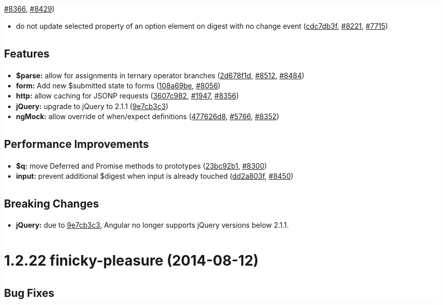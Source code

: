    [#8366](https://github.com/angular/angular.js/issues/8366), [#8429](https://github.com/angular/angular.js/issues/8429))
  - do not update selected property of an option element on digest with no change event
  ([cdc7db3f](https://github.com/angular/angular.js/commit/cdc7db3f35368a9175ed96c63f4bf56593fe1876),
   [#8221](https://github.com/angular/angular.js/issues/8221), [#7715](https://github.com/angular/angular.js/issues/7715))


## Features

- **$parse:** allow for assignments in ternary operator branches
  ([2d678f1d](https://github.com/angular/angular.js/commit/2d678f1d0a3714fdd49e582b92787312af129947),
   [#8512](https://github.com/angular/angular.js/issues/8512), [#8484](https://github.com/angular/angular.js/issues/8484))
- **form:** Add new $submitted state to forms
  ([108a69be](https://github.com/angular/angular.js/commit/108a69be17df5884d026c57b2be3235c576250fe),
   [#8056](https://github.com/angular/angular.js/issues/8056))
- **http:** allow caching for JSONP requests
  ([3607c982](https://github.com/angular/angular.js/commit/3607c9822f57b4d01b3f09a6ae4efc7168bec6c5),
   [#1947](https://github.com/angular/angular.js/issues/1947), [#8356](https://github.com/angular/angular.js/issues/8356))
- **jQuery:** upgrade to jQuery to 2.1.1
  ([9e7cb3c3](https://github.com/angular/angular.js/commit/9e7cb3c37543008e6236bb5a2c4536df2e1e43a9))
- **ngMock:** allow override of when/expect definitions
  ([477626d8](https://github.com/angular/angular.js/commit/477626d846b4de65d1d5c7071e6a94361395ff42),
   [#5766](https://github.com/angular/angular.js/issues/5766), [#8352](https://github.com/angular/angular.js/issues/8352))


## Performance Improvements

- **$q:** move Deferred and Promise methods to prototypes
  ([23bc92b1](https://github.com/angular/angular.js/commit/23bc92b17df882a907fb326320f0622717fefe7b),
   [#8300](https://github.com/angular/angular.js/issues/8300))
- **input:** prevent additional $digest when input is already touched
  ([dd2a803f](https://github.com/angular/angular.js/commit/dd2a803f4f03ab629a51623c026d3e3f9dc9e91f),
   [#8450](https://github.com/angular/angular.js/issues/8450))


## Breaking Changes

- **jQuery:** due to [9e7cb3c3](https://github.com/angular/angular.js/commit/9e7cb3c37543008e6236bb5a2c4536df2e1e43a9),
  Angular no longer supports jQuery versions below 2.1.1.


<a name="1.2.22"></a>
# 1.2.22 finicky-pleasure (2014-08-12)


## Bug Fixes
